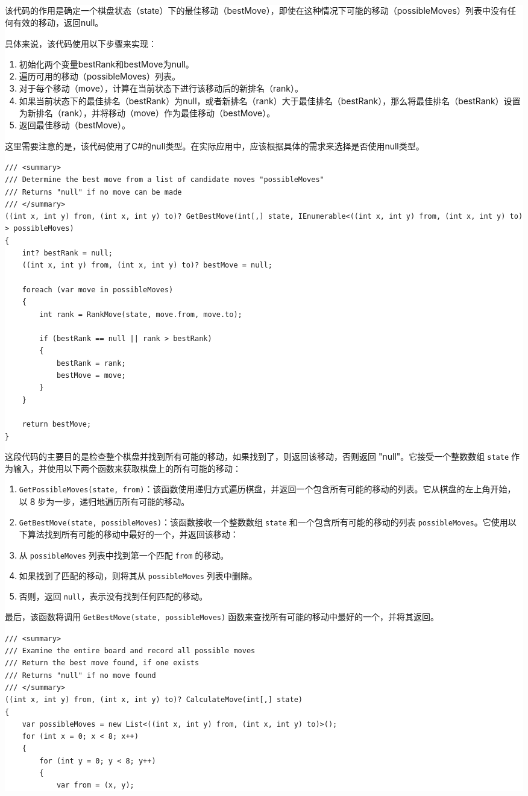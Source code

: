 该代码的作用是确定一个棋盘状态（state）下的最佳移动（bestMove），即使在这种情况下可能的移动（possibleMoves）列表中没有任何有效的移动，返回null。

具体来说，该代码使用以下步骤来实现：

1. 初始化两个变量bestRank和bestMove为null。
2. 遍历可用的移动（possibleMoves）列表。
3. 对于每个移动（move），计算在当前状态下进行该移动后的新排名（rank）。
4. 如果当前状态下的最佳排名（bestRank）为null，或者新排名（rank）大于最佳排名（bestRank），那么将最佳排名（bestRank）设置为新排名（rank），并将移动（move）作为最佳移动（bestMove）。
5. 返回最佳移动（bestMove）。

这里需要注意的是，该代码使用了C#的null类型。在实际应用中，应该根据具体的需求来选择是否使用null类型。


```
/// <summary>
/// Determine the best move from a list of candidate moves "possibleMoves"
/// Returns "null" if no move can be made
/// </summary>
((int x, int y) from, (int x, int y) to)? GetBestMove(int[,] state, IEnumerable<((int x, int y) from, (int x, int y) to)> possibleMoves)
{
    int? bestRank = null;
    ((int x, int y) from, (int x, int y) to)? bestMove = null;

    foreach (var move in possibleMoves)
    {
        int rank = RankMove(state, move.from, move.to);

        if (bestRank == null || rank > bestRank)
        {
            bestRank = rank;
            bestMove = move;
        }
    }

    return bestMove;
}

```

这段代码的主要目的是检查整个棋盘并找到所有可能的移动，如果找到了，则返回该移动，否则返回 "null"。它接受一个整数数组 `state` 作为输入，并使用以下两个函数来获取棋盘上的所有可能的移动：

1. `GetPossibleMoves(state, from)`：该函数使用递归方式遍历棋盘，并返回一个包含所有可能的移动的列表。它从棋盘的左上角开始，以 8 步为一步，递归地遍历所有可能的移动。
2. `GetBestMove(state, possibleMoves)`：该函数接收一个整数数组 `state` 和一个包含所有可能的移动的列表 `possibleMoves`。它使用以下算法找到所有可能的移动中最好的一个，并返回该移动：

1. 从 `possibleMoves` 列表中找到第一个匹配 `from` 的移动。
2. 如果找到了匹配的移动，则将其从 `possibleMoves` 列表中删除。
3. 否则，返回 `null`，表示没有找到任何匹配的移动。

最后，该函数将调用 `GetBestMove(state, possibleMoves)` 函数来查找所有可能的移动中最好的一个，并将其返回。


```
/// <summary>
/// Examine the entire board and record all possible moves
/// Return the best move found, if one exists
/// Returns "null" if no move found
/// </summary>
((int x, int y) from, (int x, int y) to)? CalculateMove(int[,] state)
{
    var possibleMoves = new List<((int x, int y) from, (int x, int y) to)>();
    for (int x = 0; x < 8; x++)
    {
        for (int y = 0; y < 8; y++)
        {
            var from = (x, y);
```